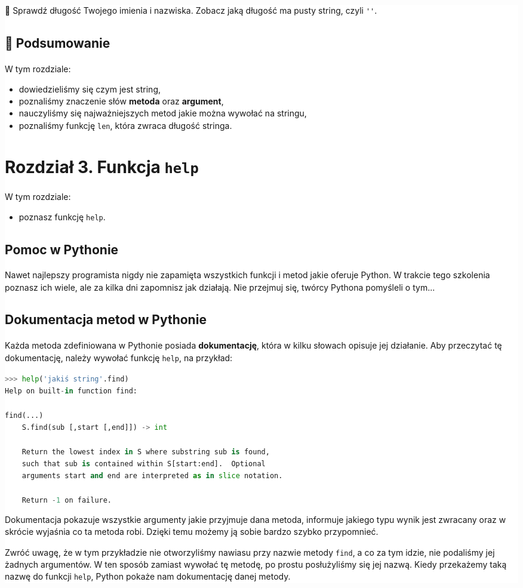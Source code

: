 :snake: Sprawdź długość Twojego imienia i nazwiska. Zobacz jaką długość
ma pusty string, czyli `''`.


## :pushpin: Podsumowanie

W tym rozdziale:

* dowiedzieliśmy się czym jest string,
* poznaliśmy znaczenie słów **metoda** oraz **argument**,
* nauczyliśmy się najważniejszych metod jakie można wywołać na stringu,
* poznaliśmy funkcję `len`, która zwraca długość stringa.

# Rozdział 3. Funkcja `help`

W tym rozdziale:

* poznasz funkcję `help`.


## Pomoc w Pythonie

Nawet najlepszy programista nigdy nie zapamięta wszystkich funkcji i metod
jakie oferuje Python.  W trakcie tego szkolenia poznasz ich wiele, ale
za kilka dni zapomnisz jak działają.  Nie przejmuj się, twórcy Pythona
pomyśleli o tym...


## Dokumentacja metod w Pythonie

Każda metoda zdefiniowana w Pythonie posiada **dokumentację**, która
w kilku słowach opisuje jej działanie.  Aby przeczytać tę dokumentację,
należy wywołać funkcję `help`, na przykład:

```python
>>> help('jakiś string'.find)
Help on built-in function find:

find(...)
    S.find(sub [,start [,end]]) -> int

    Return the lowest index in S where substring sub is found,
    such that sub is contained within S[start:end].  Optional
    arguments start and end are interpreted as in slice notation.

    Return -1 on failure.
```

Dokumentacja pokazuje wszystkie argumenty jakie przyjmuje dana metoda,
informuje jakiego typu wynik jest zwracany oraz w skrócie wyjaśnia co
ta metoda robi.  Dzięki temu możemy ją sobie bardzo szybko przypomnieć.

Zwróć uwagę, że w tym przykładzie nie otworzyliśmy nawiasu przy nazwie
metody `find`, a co za tym idzie, nie podaliśmy jej żadnych argumentów.
W ten sposób zamiast wywołać tę metodę, po prostu posłużyliśmy się jej
nazwą.  Kiedy przekażemy taką nazwę do funkcji `help`, Python pokaże nam
dokumentację danej metody.
